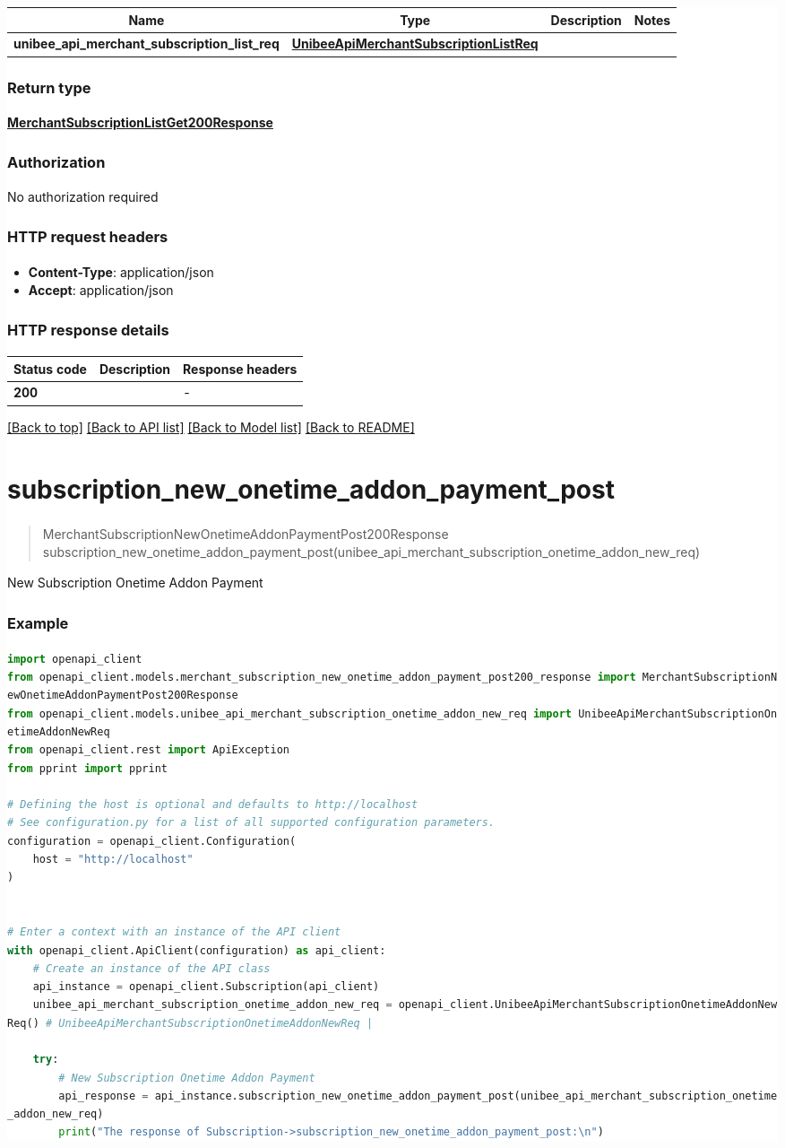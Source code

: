 
Name | Type | Description  | Notes
------------- | ------------- | ------------- | -------------
 **unibee_api_merchant_subscription_list_req** | [**UnibeeApiMerchantSubscriptionListReq**](UnibeeApiMerchantSubscriptionListReq.md)|  | 

### Return type

[**MerchantSubscriptionListGet200Response**](MerchantSubscriptionListGet200Response.md)

### Authorization

No authorization required

### HTTP request headers

 - **Content-Type**: application/json
 - **Accept**: application/json

### HTTP response details

| Status code | Description | Response headers |
|-------------|-------------|------------------|
**200** |  |  -  |

[[Back to top]](#) [[Back to API list]](../README.md#documentation-for-api-endpoints) [[Back to Model list]](../README.md#documentation-for-models) [[Back to README]](../README.md)

# **subscription_new_onetime_addon_payment_post**
> MerchantSubscriptionNewOnetimeAddonPaymentPost200Response subscription_new_onetime_addon_payment_post(unibee_api_merchant_subscription_onetime_addon_new_req)

New Subscription Onetime Addon Payment

### Example


```python
import openapi_client
from openapi_client.models.merchant_subscription_new_onetime_addon_payment_post200_response import MerchantSubscriptionNewOnetimeAddonPaymentPost200Response
from openapi_client.models.unibee_api_merchant_subscription_onetime_addon_new_req import UnibeeApiMerchantSubscriptionOnetimeAddonNewReq
from openapi_client.rest import ApiException
from pprint import pprint

# Defining the host is optional and defaults to http://localhost
# See configuration.py for a list of all supported configuration parameters.
configuration = openapi_client.Configuration(
    host = "http://localhost"
)


# Enter a context with an instance of the API client
with openapi_client.ApiClient(configuration) as api_client:
    # Create an instance of the API class
    api_instance = openapi_client.Subscription(api_client)
    unibee_api_merchant_subscription_onetime_addon_new_req = openapi_client.UnibeeApiMerchantSubscriptionOnetimeAddonNewReq() # UnibeeApiMerchantSubscriptionOnetimeAddonNewReq | 

    try:
        # New Subscription Onetime Addon Payment
        api_response = api_instance.subscription_new_onetime_addon_payment_post(unibee_api_merchant_subscription_onetime_addon_new_req)
        print("The response of Subscription->subscription_new_onetime_addon_payment_post:\n")
```